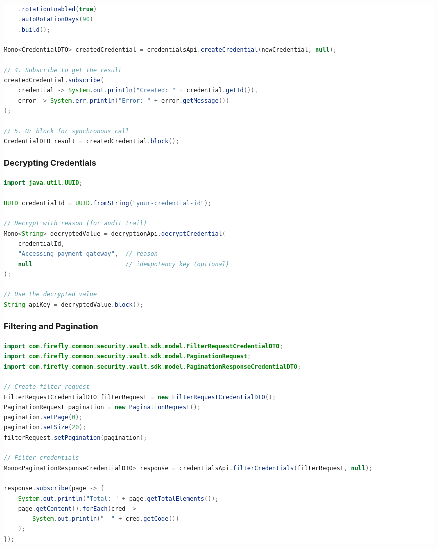 ```java
    .rotationEnabled(true)
    .autoRotationDays(90)
    .build();

Mono<CredentialDTO> createdCredential = credentialsApi.createCredential(newCredential, null);

// 4. Subscribe to get the result
createdCredential.subscribe(
    credential -> System.out.println("Created: " + credential.getId()),
    error -> System.err.println("Error: " + error.getMessage())
);

// 5. Or block for synchronous call
CredentialDTO result = createdCredential.block();
```

### Decrypting Credentials

```java
import java.util.UUID;

UUID credentialId = UUID.fromString("your-credential-id");

// Decrypt with reason (for audit trail)
Mono<String> decryptedValue = decryptionApi.decryptCredential(
    credentialId,
    "Accessing payment gateway",  // reason
    null                          // idempotency key (optional)
);

// Use the decrypted value
String apiKey = decryptedValue.block();
```

### Filtering and Pagination

```java
import com.firefly.common.security.vault.sdk.model.FilterRequestCredentialDTO;
import com.firefly.common.security.vault.sdk.model.PaginationRequest;
import com.firefly.common.security.vault.sdk.model.PaginationResponseCredentialDTO;

// Create filter request
FilterRequestCredentialDTO filterRequest = new FilterRequestCredentialDTO();
PaginationRequest pagination = new PaginationRequest();
pagination.setPage(0);
pagination.setSize(20);
filterRequest.setPagination(pagination);

// Filter credentials
Mono<PaginationResponseCredentialDTO> response = credentialsApi.filterCredentials(filterRequest, null);

response.subscribe(page -> {
    System.out.println("Total: " + page.getTotalElements());
    page.getContent().forEach(cred ->
        System.out.println("- " + cred.getCode())
    );
});
```

